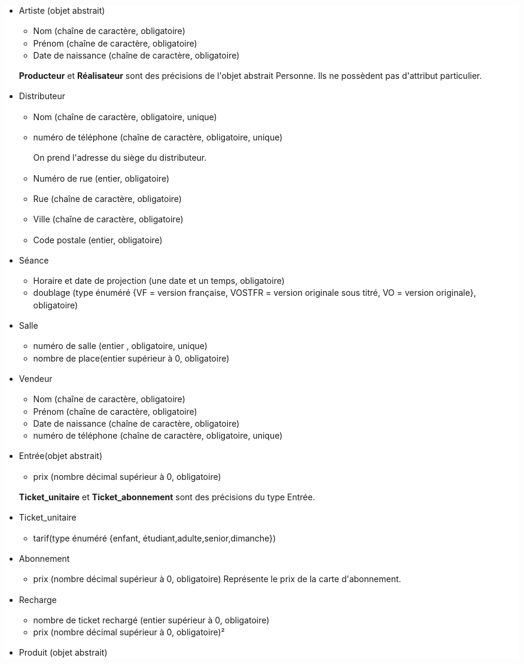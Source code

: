 - Artiste (objet abstrait)

  - Nom (chaîne de caractère, obligatoire)
  - Prénom (chaîne de caractère, obligatoire)
  - Date de naissance (chaîne de caractère, obligatoire)

  **Producteur** et **Réalisateur** sont des précisions de l'objet abstrait Personne. Ils ne possèdent pas d'attribut particulier.

- Distributeur
  
  - Nom (chaîne de caractère, obligatoire, unique)
  
  - numéro de téléphone (chaîne de caractère, obligatoire, unique)
  
    On prend l'adresse du siège du distributeur.
  
  - Numéro de rue (entier, obligatoire)
  
  - Rue (chaîne de caractère, obligatoire)
  
  - Ville (chaîne de caractère, obligatoire)
  
  - Code postale (entier, obligatoire)
  
- Séance
  - Horaire et date de projection (une date et un temps, obligatoire)
  - doublage (type énuméré {VF = version française, VOSTFR = version originale sous titré, VO = version originale}, obligatoire)

- Salle

  - numéro de salle (entier , obligatoire, unique)
  - nombre de place(entier supérieur à 0, obligatoire)

- Vendeur

  - Nom (chaîne de caractère, obligatoire)
  - Prénom (chaîne de caractère, obligatoire)
  - Date de naissance (chaîne de caractère, obligatoire)
  - numéro de téléphone (chaîne de caractère, obligatoire, unique)

- Entrée(objet abstrait)

  - prix (nombre décimal supérieur à 0, obligatoire)

  **Ticket_unitaire** et **Ticket_abonnement** sont des précisions du type Entrée.

- Ticket_unitaire

  - tarif(type énuméré {enfant, étudiant,adulte,senior,dimanche})

- Abonnement

  - prix (nombre décimal supérieur à 0, obligatoire) Représente le prix de la carte d'abonnement.

- Recharge

  - nombre de ticket rechargé (entier supérieur à 0, obligatoire)
  - prix (nombre décimal supérieur à 0, obligatoire)²

- Produit (objet abstrait) 
